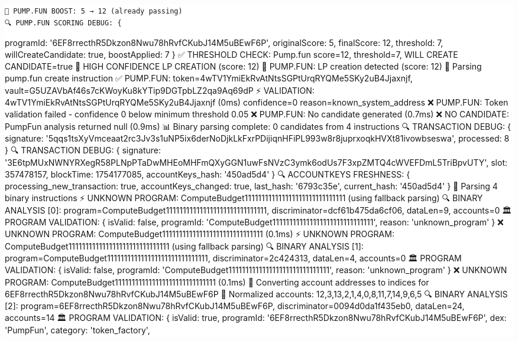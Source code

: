     🚀 PUMP.FUN BOOST: 5 → 12 (already passing)
    🔍 PUMP.FUN SCORING DEBUG: {
  programId: '6EF8rrecthR5Dkzon8Nwu78hRvfCKubJ14M5uBEwF6P',
  originalScore: 5,
  finalScore: 12,
  threshold: 7,
  willCreateCandidate: true,
  boostApplied: 7
}
    ✅ THRESHOLD CHECK: Pump.fun score=12, threshold=7, WILL CREATE CANDIDATE=true
    🎯 HIGH CONFIDENCE LP CREATION (score: 12)
    🎯 PUMP.FUN: LP creation detected (score: 12)
    🎯 Parsing pump.fun create instruction
    ✅ PUMP.FUN: token=4wTV1YmiEkRvAtNtsSGPtUrqRYQMe5SKy2uB4Jjaxnjf, vault=G5UZAVbAf46s7cKWoyKu8kYTip9DGTpbLZ2qa9Aq69dP
    ⚡ VALIDATION: 4wTV1YmiEkRvAtNtsSGPtUrqRYQMe5SKy2uB4Jjaxnjf (0ms) confidence=0 reason=known_system_address
    ❌ PUMP.FUN: Token validation failed - confidence 0 below minimum threshold 0.05
    ❌ PUMP.FUN: No candidate generated (0.7ms)
    ❌ NO CANDIDATE: PumpFun analysis returned null (0.9ms)
  📊 Binary parsing complete: 0 candidates from 4 instructions
🔍 TRANSACTION DEBUG: { signature: '5qqs1tsXyVmceaat2rc3Jv3s1uNP5ix6derNoDjkLkFxrPDijiqnHFiPL993w8r8juprxoqkHVXt81ivowbseswa', processed: 8 }
🔍 TRANSACTION DEBUG: {
  signature: '3E6tpMUxNWNYRXegR58PLNpPTaDwMHEoMHFmQXyGGN1uwFsNVzC3ymk6odUs7F3xpZMTQ4cWVEFDmL5TriBpvUTY',
  slot: 357478157,
  blockTime: 1754177085,
  accountKeys_hash: '450ad5d4'
}
🔍 ACCOUNTKEYS FRESHNESS: {
  processing_new_transaction: true,
  accountKeys_changed: true,
  last_hash: '6793c35e',
  current_hash: '450ad5d4'
}
  🔬 Parsing 4 binary instructions
  ⚡ UNKNOWN PROGRAM: ComputeBudget111111111111111111111111111111 (using fallback parsing)
    🔍 BINARY ANALYSIS [0]: program=ComputeBudget111111111111111111111111111111, discriminator=dcf61b475da6cf06, dataLen=9, accounts=0
    🏛️ PROGRAM VALIDATION: {
  isValid: false,
  programId: 'ComputeBudget111111111111111111111111111111',
  reason: 'unknown_program'
}
    ❌ UNKNOWN PROGRAM: ComputeBudget111111111111111111111111111111 (0.1ms)
  ⚡ UNKNOWN PROGRAM: ComputeBudget111111111111111111111111111111 (using fallback parsing)
    🔍 BINARY ANALYSIS [1]: program=ComputeBudget111111111111111111111111111111, discriminator=2c424313, dataLen=4, accounts=0
    🏛️ PROGRAM VALIDATION: {
  isValid: false,
  programId: 'ComputeBudget111111111111111111111111111111',
  reason: 'unknown_program'
}
    ❌ UNKNOWN PROGRAM: ComputeBudget111111111111111111111111111111 (0.1ms)
  🔄 Converting account addresses to indices for 6EF8rrecthR5Dkzon8Nwu78hRvfCKubJ14M5uBEwF6P
  📍 Normalized accounts: 12,3,13,2,1,4,0,8,11,7,14,9,6,5
    🔍 BINARY ANALYSIS [2]: program=6EF8rrecthR5Dkzon8Nwu78hRvfCKubJ14M5uBEwF6P, discriminator=0094d0da1f435eb0, dataLen=24, accounts=14
    🏛️ PROGRAM VALIDATION: {
  isValid: true,
  programId: '6EF8rrecthR5Dkzon8Nwu78hRvfCKubJ14M5uBEwF6P',
  dex: 'PumpFun',
  category: 'token_factory',
